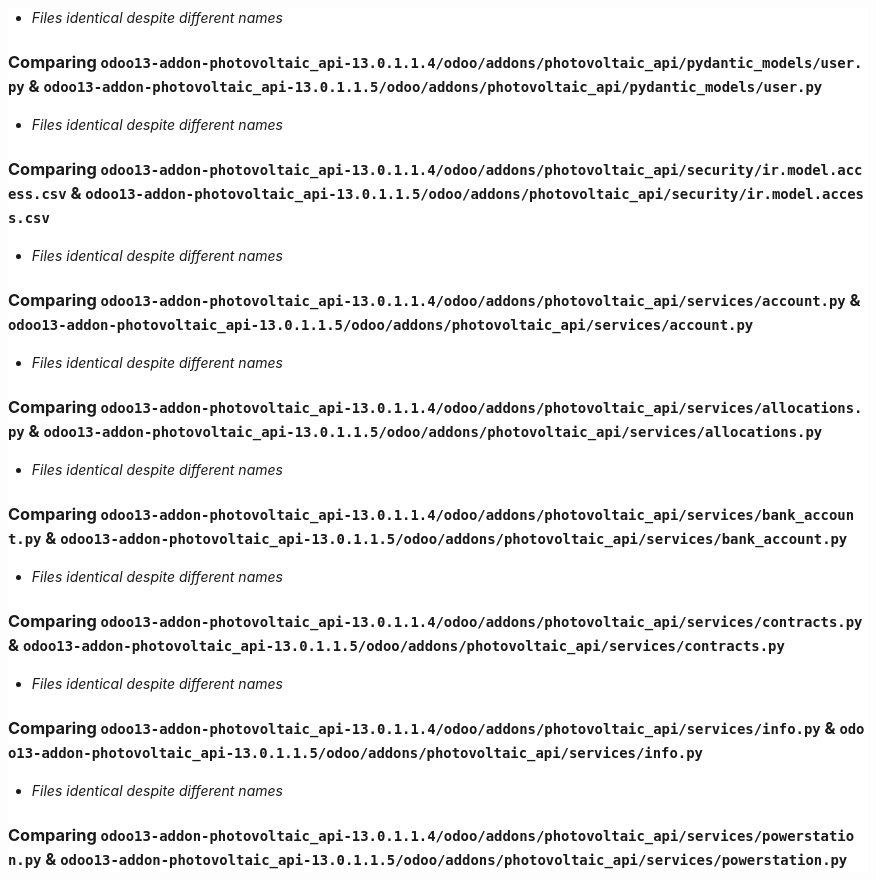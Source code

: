  * *Files identical despite different names*

### Comparing `odoo13-addon-photovoltaic_api-13.0.1.1.4/odoo/addons/photovoltaic_api/pydantic_models/user.py` & `odoo13-addon-photovoltaic_api-13.0.1.1.5/odoo/addons/photovoltaic_api/pydantic_models/user.py`

 * *Files identical despite different names*

### Comparing `odoo13-addon-photovoltaic_api-13.0.1.1.4/odoo/addons/photovoltaic_api/security/ir.model.access.csv` & `odoo13-addon-photovoltaic_api-13.0.1.1.5/odoo/addons/photovoltaic_api/security/ir.model.access.csv`

 * *Files identical despite different names*

### Comparing `odoo13-addon-photovoltaic_api-13.0.1.1.4/odoo/addons/photovoltaic_api/services/account.py` & `odoo13-addon-photovoltaic_api-13.0.1.1.5/odoo/addons/photovoltaic_api/services/account.py`

 * *Files identical despite different names*

### Comparing `odoo13-addon-photovoltaic_api-13.0.1.1.4/odoo/addons/photovoltaic_api/services/allocations.py` & `odoo13-addon-photovoltaic_api-13.0.1.1.5/odoo/addons/photovoltaic_api/services/allocations.py`

 * *Files identical despite different names*

### Comparing `odoo13-addon-photovoltaic_api-13.0.1.1.4/odoo/addons/photovoltaic_api/services/bank_account.py` & `odoo13-addon-photovoltaic_api-13.0.1.1.5/odoo/addons/photovoltaic_api/services/bank_account.py`

 * *Files identical despite different names*

### Comparing `odoo13-addon-photovoltaic_api-13.0.1.1.4/odoo/addons/photovoltaic_api/services/contracts.py` & `odoo13-addon-photovoltaic_api-13.0.1.1.5/odoo/addons/photovoltaic_api/services/contracts.py`

 * *Files identical despite different names*

### Comparing `odoo13-addon-photovoltaic_api-13.0.1.1.4/odoo/addons/photovoltaic_api/services/info.py` & `odoo13-addon-photovoltaic_api-13.0.1.1.5/odoo/addons/photovoltaic_api/services/info.py`

 * *Files identical despite different names*

### Comparing `odoo13-addon-photovoltaic_api-13.0.1.1.4/odoo/addons/photovoltaic_api/services/powerstation.py` & `odoo13-addon-photovoltaic_api-13.0.1.1.5/odoo/addons/photovoltaic_api/services/powerstation.py`
